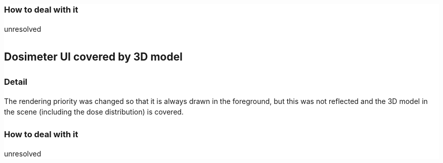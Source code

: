 ### How to deal with it
unresolved

## Dosimeter UI covered by 3D model
### Detail
The rendering priority was changed so that it is always drawn in the foreground, but this was not reflected and the 3D model in the scene (including the dose distribution) is covered.

### How to deal with it
unresolved